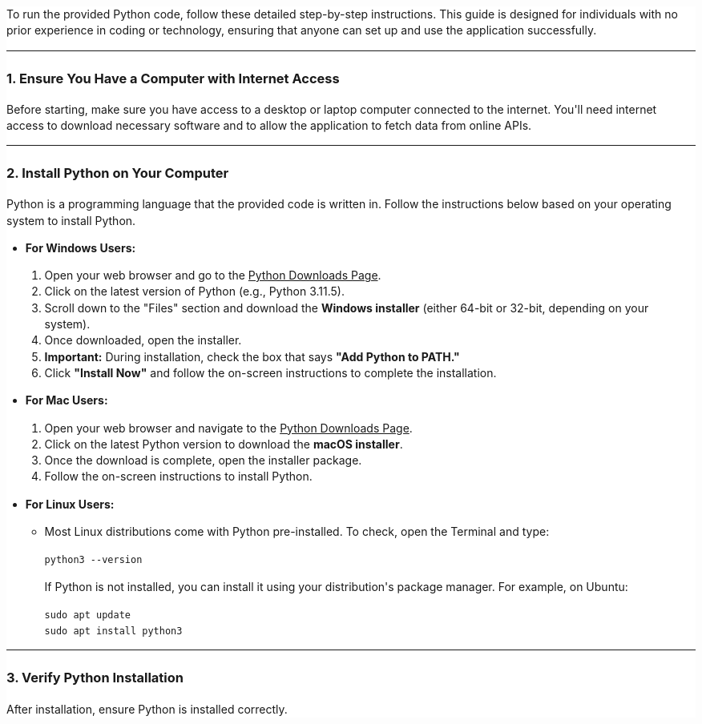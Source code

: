 To run the provided Python code, follow these detailed step-by-step instructions. This guide is designed for individuals with no prior experience in coding or technology, ensuring that anyone can set up and use the application successfully.

---

### **1. Ensure You Have a Computer with Internet Access**

Before starting, make sure you have access to a desktop or laptop computer connected to the internet. You'll need internet access to download necessary software and to allow the application to fetch data from online APIs.

---

### **2. Install Python on Your Computer**

Python is a programming language that the provided code is written in. Follow the instructions below based on your operating system to install Python.

- **For Windows Users:**
  1. Open your web browser and go to the [Python Downloads Page](https://www.python.org/downloads/windows/).
  2. Click on the latest version of Python (e.g., Python 3.11.5).
  3. Scroll down to the "Files" section and download the **Windows installer** (either 64-bit or 32-bit, depending on your system).
  4. Once downloaded, open the installer.
  5. **Important:** During installation, check the box that says **"Add Python to PATH."**
  6. Click **"Install Now"** and follow the on-screen instructions to complete the installation.

- **For Mac Users:**
  1. Open your web browser and navigate to the [Python Downloads Page](https://www.python.org/downloads/mac-osx/).
  2. Click on the latest Python version to download the **macOS installer**.
  3. Once the download is complete, open the installer package.
  4. Follow the on-screen instructions to install Python.

- **For Linux Users:**
  - Most Linux distributions come with Python pre-installed. To check, open the Terminal and type:
    ```
    python3 --version
    ```
    If Python is not installed, you can install it using your distribution's package manager. For example, on Ubuntu:
    ```
    sudo apt update
    sudo apt install python3
    ```

---

### **3. Verify Python Installation**

After installation, ensure Python is installed correctly.
